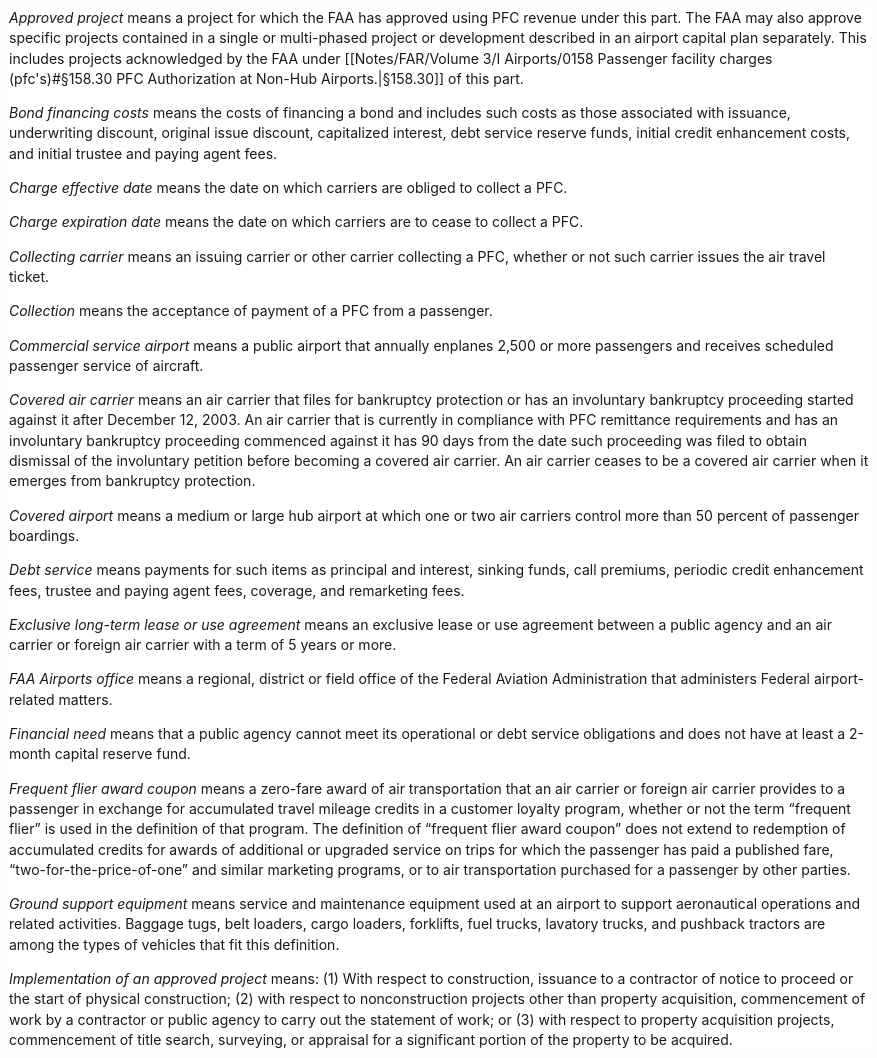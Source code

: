 *Approved project* means a project for which the FAA has approved using PFC revenue under this part. The FAA may also approve specific projects contained in a single or multi-phased project or development described in an airport capital plan separately. This includes projects acknowledged by the FAA under [[Notes/FAR/Volume 3/I Airports/0158 Passenger facility charges (pfc's)#§158.30   PFC Authorization at Non-Hub Airports.\|§158.30]] of this part.

*Bond financing costs* means the costs of financing a bond and includes such costs as those associated with issuance, underwriting discount, original issue discount, capitalized interest, debt service reserve funds, initial credit enhancement costs, and initial trustee and paying agent fees.

*Charge effective date* means the date on which carriers are obliged to collect a PFC.

*Charge expiration date* means the date on which carriers are to cease to collect a PFC.

*Collecting carrier* means an issuing carrier or other carrier collecting a PFC, whether or not such carrier issues the air travel ticket.

*Collection* means the acceptance of payment of a PFC from a passenger.

*Commercial service airport* means a public airport that annually enplanes 2,500 or more passengers and receives scheduled passenger service of aircraft.

*Covered air carrier* means an air carrier that files for bankruptcy protection or has an involuntary bankruptcy proceeding started against it after December 12, 2003. An air carrier that is currently in compliance with PFC remittance requirements and has an involuntary bankruptcy proceeding commenced against it has 90 days from the date such proceeding was filed to obtain dismissal of the involuntary petition before becoming a covered air carrier. An air carrier ceases to be a covered air carrier when it emerges from bankruptcy protection.

*Covered airport* means a medium or large hub airport at which one or two air carriers control more than 50 percent of passenger boardings.

*Debt service* means payments for such items as principal and interest, sinking funds, call premiums, periodic credit enhancement fees, trustee and paying agent fees, coverage, and remarketing fees.

*Exclusive long-term lease or use agreement* means an exclusive lease or use agreement between a public agency and an air carrier or foreign air carrier with a term of 5 years or more.

*FAA Airports office* means a regional, district or field office of the Federal Aviation Administration that administers Federal airport-related matters.

*Financial need* means that a public agency cannot meet its operational or debt service obligations and does not have at least a 2-month capital reserve fund.

*Frequent flier award coupon* means a zero-fare award of air transportation that an air carrier or foreign air carrier provides to a passenger in exchange for accumulated travel mileage credits in a customer loyalty program, whether or not the term “frequent flier” is used in the definition of that program. The definition of “frequent flier award coupon” does not extend to redemption of accumulated credits for awards of additional or upgraded service on trips for which the passenger has paid a published fare, “two-for-the-price-of-one” and similar marketing programs, or to air transportation purchased for a passenger by other parties.

*Ground support equipment* means service and maintenance equipment used at an airport to support aeronautical operations and related activities. Baggage tugs, belt loaders, cargo loaders, forklifts, fuel trucks, lavatory trucks, and pushback tractors are among the types of vehicles that fit this definition.

*Implementation of an approved project* means: (1) With respect to construction, issuance to a contractor of notice to proceed or the start of physical construction; (2) with respect to nonconstruction projects other than property acquisition, commencement of work by a contractor or public agency to carry out the statement of work; or (3) with respect to property acquisition projects, commencement of title search, surveying, or appraisal for a significant portion of the property to be acquired.
